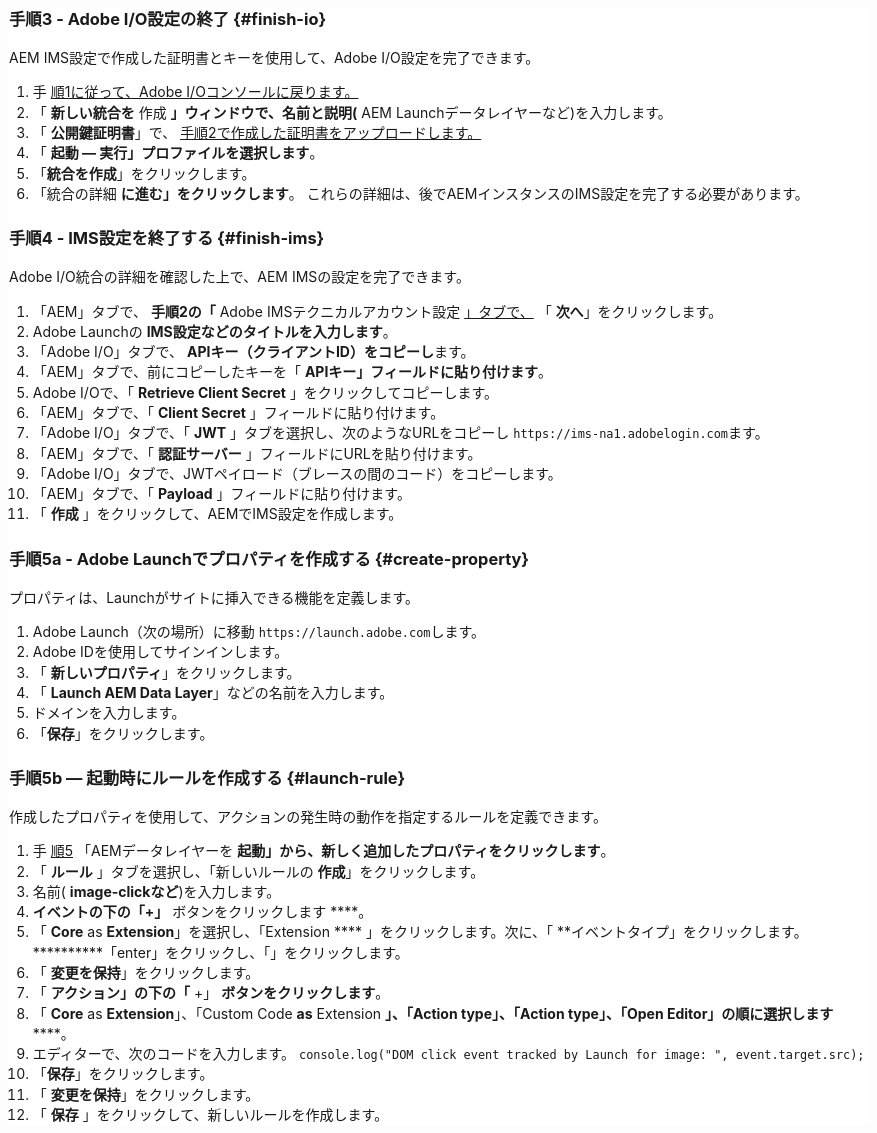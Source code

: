 ### 手順3 - Adobe I/O設定の終了 {#finish-io}

AEM IMS設定で作成した証明書とキーを使用して、Adobe I/O設定を完了できます。

1. 手 [順1に従って、Adobe I/Oコンソールに戻ります。](#create-io-integration)
1. 「 **新しい統合を** 作成 **」ウィンドウで、名前と説明(** AEM Launchデータレイヤーなど)を入力します。
1. 「 **公開鍵証明書**」で、 [手順2で作成した証明書をアップロードします。](#ims-configuration)
1. 「 **起動 — 実行」プロファイルを選択します**。
1. 「**統合を作成**」をクリックします。
1. 「統合の詳細 **に進む」をクリックします**。 これらの詳細は、後でAEMインスタンスのIMS設定を完了する必要があります。

### 手順4 - IMS設定を終了する {#finish-ims}

Adobe I/O統合の詳細を確認した上で、AEM IMSの設定を完了できます。

1. 「AEM」タブで、 **手順2の「** Adobe IMSテクニカルアカウント設定 [」タブで、](#ims-configuration) 「 **次へ**」をクリックします。
1. Adobe Launchの **IMS設定などのタイトルを入力します**。
1. 「Adobe I/O」タブで、 **APIキー（クライアントID）をコピーし**&#x200B;ます。
1. 「AEM」タブで、前にコピーしたキーを「 **APIキー」フィールドに貼り付けます**。
1. Adobe I/Oで、「 **Retrieve Client Secret** 」をクリックしてコピーします。
1. 「AEM」タブで、「 **Client Secret** 」フィールドに貼り付けます。
1. 「Adobe I/O」タブで、「 **JWT** 」タブを選択し、次のようなURLをコピーし `https://ims-na1.adobelogin.com`ます。
1. 「AEM」タブで、「 **認証サーバー** 」フィールドにURLを貼り付けます。
1. 「Adobe I/O」タブで、JWTペイロード（ブレースの間のコード）をコピーします。
1. 「AEM」タブで、「 **Payload** 」フィールドに貼り付けます。
1. 「 **作成** 」をクリックして、AEMでIMS設定を作成します。

### 手順5a - Adobe Launchでプロパティを作成する {#create-property}

プロパティは、Launchがサイトに挿入できる機能を定義します。

1. Adobe Launch（次の場所）に移動 `https://launch.adobe.com`します。
1. Adobe IDを使用してサインインします。
1. 「 **新しいプロパティ**」をクリックします。
1. 「 **Launch AEM Data Layer**」などの名前を入力します。
1. ドメインを入力します。
1. 「**保存**」をクリックします。

### 手順5b — 起動時にルールを作成する {#launch-rule}

作成したプロパティを使用して、アクションの発生時の動作を指定するルールを定義できます。

1. 手 [順5](#create-property) 「AEMデータレイヤーを **起動」から、新しく追加したプロパティをクリックします**。
1. 「 **ルール** 」タブを選択し、「新しいルールの **作成**」をクリックします。
1. 名前( **image-clickなど**)を入力します。
1. **イベントの下の「+」** ボタンをクリックします ****。
1. 「 **Core** as **Extension**」を選択し、「Extension **** 」をクリックします。次に、「 **イベントタイプ」をクリックします。**********「enter」をクリックし、「」をクリックします。
1. 「 **変更を保持**」をクリックします。
1. 「 **アクション」の下の「** +」 **ボタンをクリックします**。
1. 「 **Core** as **Extension**」、「Custom Code **as** Extension **」、「Action type」、「Action type」、「Open Editor」の順に選択します******。
1. エディターで、次のコードを入力します。 `console.log("DOM click event tracked by Launch for image: ", event.target.src);`
1. 「**保存**」をクリックします。
1. 「 **変更を保持**」をクリックします。
1. 「 **保存** 」をクリックして、新しいルールを作成します。
